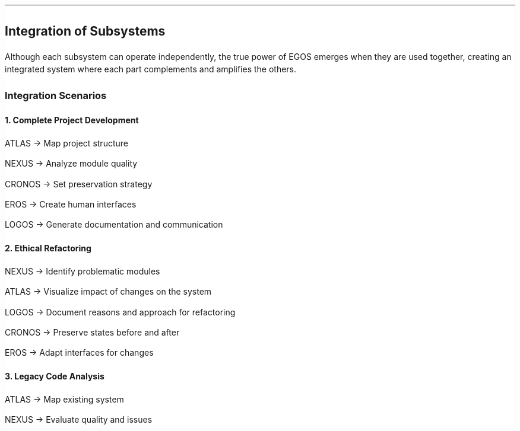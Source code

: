 



---



## Integration of Subsystems



Although each subsystem can operate independently, the true power of EGOS emerges when they are used together, creating an integrated system where each part complements and amplifies the others.



### Integration Scenarios



#### 1. Complete Project Development





ATLAS → Map project structure

NEXUS → Analyze module quality

CRONOS → Set preservation strategy

EROS → Create human interfaces

LOGOS → Generate documentation and communication





#### 2. Ethical Refactoring





NEXUS → Identify problematic modules

ATLAS → Visualize impact of changes on the system

LOGOS → Document reasons and approach for refactoring

CRONOS → Preserve states before and after

EROS → Adapt interfaces for changes





#### 3. Legacy Code Analysis





ATLAS → Map existing system

NEXUS → Evaluate quality and issues
